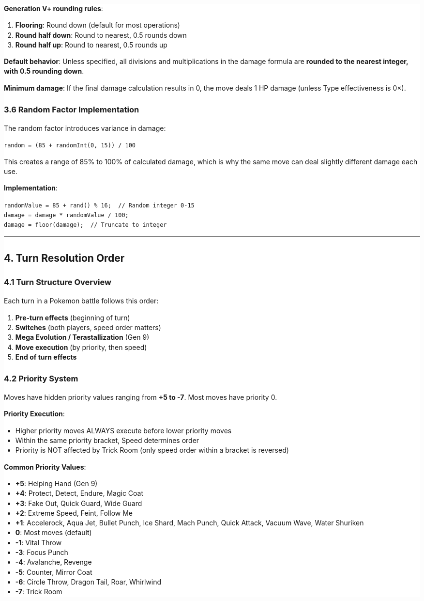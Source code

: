 **Generation V+ rounding rules**:
1. **Flooring**: Round down (default for most operations)
2. **Round half down**: Round to nearest, 0.5 rounds down
3. **Round half up**: Round to nearest, 0.5 rounds up

**Default behavior**: Unless specified, all divisions and multiplications in the damage formula are **rounded to the nearest integer, with 0.5 rounding down**.

**Minimum damage**: If the final damage calculation results in 0, the move deals 1 HP damage (unless Type effectiveness is 0×).

### 3.6 Random Factor Implementation

The random factor introduces variance in damage:

```
random = (85 + randomInt(0, 15)) / 100
```

This creates a range of 85% to 100% of calculated damage, which is why the same move can deal slightly different damage each use.

**Implementation**:
```
randomValue = 85 + rand() % 16;  // Random integer 0-15
damage = damage * randomValue / 100;
damage = floor(damage);  // Truncate to integer
```

---

## 4. Turn Resolution Order

### 4.1 Turn Structure Overview

Each turn in a Pokemon battle follows this order:

1. **Pre-turn effects** (beginning of turn)
2. **Switches** (both players, speed order matters)
3. **Mega Evolution / Terastallization** (Gen 9)
4. **Move execution** (by priority, then speed)
5. **End of turn effects**

### 4.2 Priority System

Moves have hidden priority values ranging from **+5 to -7**. Most moves have priority 0.

**Priority Execution**:
- Higher priority moves ALWAYS execute before lower priority moves
- Within the same priority bracket, Speed determines order
- Priority is NOT affected by Trick Room (only speed order within a bracket is reversed)

**Common Priority Values**:
- **+5**: Helping Hand (Gen 9)
- **+4**: Protect, Detect, Endure, Magic Coat
- **+3**: Fake Out, Quick Guard, Wide Guard
- **+2**: Extreme Speed, Feint, Follow Me
- **+1**: Accelerock, Aqua Jet, Bullet Punch, Ice Shard, Mach Punch, Quick Attack, Vacuum Wave, Water Shuriken
- **0**: Most moves (default)
- **-1**: Vital Throw
- **-3**: Focus Punch
- **-4**: Avalanche, Revenge
- **-5**: Counter, Mirror Coat
- **-6**: Circle Throw, Dragon Tail, Roar, Whirlwind
- **-7**: Trick Room
